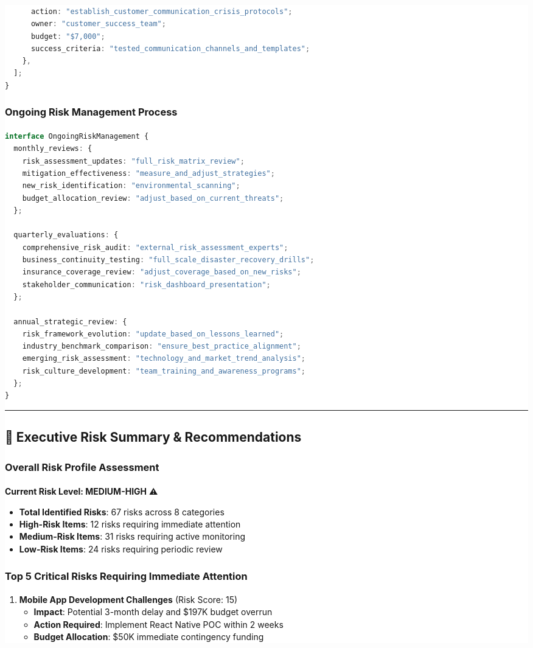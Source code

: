 ```typescript
      action: "establish_customer_communication_crisis_protocols";
      owner: "customer_success_team";
      budget: "$7,000";
      success_criteria: "tested_communication_channels_and_templates";
    },
  ];
}
```

### Ongoing Risk Management Process

```typescript
interface OngoingRiskManagement {
  monthly_reviews: {
    risk_assessment_updates: "full_risk_matrix_review";
    mitigation_effectiveness: "measure_and_adjust_strategies";
    new_risk_identification: "environmental_scanning";
    budget_allocation_review: "adjust_based_on_current_threats";
  };

  quarterly_evaluations: {
    comprehensive_risk_audit: "external_risk_assessment_experts";
    business_continuity_testing: "full_scale_disaster_recovery_drills";
    insurance_coverage_review: "adjust_coverage_based_on_new_risks";
    stakeholder_communication: "risk_dashboard_presentation";
  };

  annual_strategic_review: {
    risk_framework_evolution: "update_based_on_lessons_learned";
    industry_benchmark_comparison: "ensure_best_practice_alignment";
    emerging_risk_assessment: "technology_and_market_trend_analysis";
    risk_culture_development: "team_training_and_awareness_programs";
  };
}
```

---

## 🎯 Executive Risk Summary & Recommendations

### Overall Risk Profile Assessment

**Current Risk Level: MEDIUM-HIGH** ⚠️

- **Total Identified Risks**: 67 risks across 8 categories
- **High-Risk Items**: 12 risks requiring immediate attention
- **Medium-Risk Items**: 31 risks requiring active monitoring
- **Low-Risk Items**: 24 risks requiring periodic review

### Top 5 Critical Risks Requiring Immediate Attention

1. **Mobile App Development Challenges** (Risk Score: 15)
   - **Impact**: Potential 3-month delay and $197K budget overrun
   - **Action Required**: Implement React Native POC within 2 weeks
   - **Budget Allocation**: $50K immediate contingency funding
